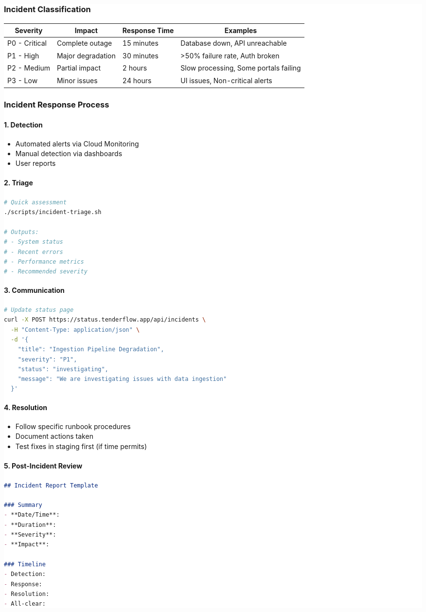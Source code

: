### Incident Classification

| Severity | Impact | Response Time | Examples |
|----------|--------|--------------|----------|
| P0 - Critical | Complete outage | 15 minutes | Database down, API unreachable |
| P1 - High | Major degradation | 30 minutes | >50% failure rate, Auth broken |
| P2 - Medium | Partial impact | 2 hours | Slow processing, Some portals failing |
| P3 - Low | Minor issues | 24 hours | UI issues, Non-critical alerts |

### Incident Response Process

#### 1. Detection
- Automated alerts via Cloud Monitoring
- Manual detection via dashboards
- User reports

#### 2. Triage
```bash
# Quick assessment
./scripts/incident-triage.sh

# Outputs:
# - System status
# - Recent errors
# - Performance metrics
# - Recommended severity
```

#### 3. Communication
```bash
# Update status page
curl -X POST https://status.tenderflow.app/api/incidents \
  -H "Content-Type: application/json" \
  -d '{
    "title": "Ingestion Pipeline Degradation",
    "severity": "P1",
    "status": "investigating",
    "message": "We are investigating issues with data ingestion"
  }'
```

#### 4. Resolution
- Follow specific runbook procedures
- Document actions taken
- Test fixes in staging first (if time permits)

#### 5. Post-Incident Review
```markdown
## Incident Report Template

### Summary
- **Date/Time**: 
- **Duration**: 
- **Severity**: 
- **Impact**: 

### Timeline
- Detection:
- Response:
- Resolution:
- All-clear:

```